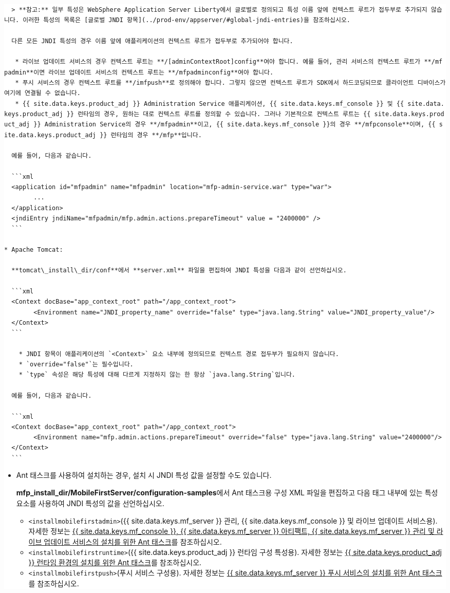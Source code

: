       > **참고:** 일부 특성은 WebSphere Application Server Liberty에서 글로벌로 정의되고 특성 이름 앞에 컨텍스트 루트가 접두부로 추가되지 않습니다. 이러한 특성의 목록은 [글로벌 JNDI 항목](../prod-env/appserver/#global-jndi-entries)을 참조하십시오.

      다른 모든 JNDI 특성의 경우 이름 앞에 애플리케이션의 컨텍스트 루트가 접두부로 추가되어야 합니다.

       * 라이브 업데이트 서비스의 경우 컨텍스트 루트는 **/[adminContextRoot]config**여야 합니다. 예를 들어, 관리 서비스의 컨텍스트 루트가 **/mfpadmin**이면 라이브 업데이트 서비스의 컨텍스트 루트는 **/mfpadminconfig**여야 합니다.
       * 푸시 서비스의 경우 컨텍스트 루트를 **/imfpush**로 정의해야 합니다. 그렇지 않으면 컨텍스트 루트가 SDK에서 하드코딩되므로 클라이언트 디바이스가 여기에 연결될 수 없습니다.
       * {{ site.data.keys.product_adj }} Administration Service 애플리케이션, {{ site.data.keys.mf_console }} 및 {{ site.data.keys.product_adj }} 런타임의 경우, 원하는 대로 컨텍스트 루트를 정의할 수 있습니다. 그러나 기본적으로 컨텍스트 루트는 {{ site.data.keys.product_adj }} Administration Service의 경우 **/mfpadmin**이고, {{ site.data.keys.mf_console }}의 경우 **/mfpconsole**이며, {{ site.data.keys.product_adj }} 런타임의 경우 **/mfp**입니다.

      예를 들어, 다음과 같습니다.

      ```xml
      <application id="mfpadmin" name="mfpadmin" location="mfp-admin-service.war" type="war">
            ...
      </application>
      <jndiEntry jndiName="mfpadmin/mfp.admin.actions.prepareTimeout" value = "2400000" />
      ```    

    * Apache Tomcat:

      **tomcat\_install\_dir/conf**에서 **server.xml** 파일을 편집하여 JNDI 특성을 다음과 같이 선언하십시오.

      ```xml
      <Context docBase="app_context_root" path="/app_context_root">
            <Environment name="JNDI_property_name" override="false" type="java.lang.String" value="JNDI_property_value"/>
      </Context>
      ```

        * JNDI 항목이 애플리케이션의 `<Context>` 요소 내부에 정의되므로 컨텍스트 경로 접두부가 필요하지 않습니다.
        * `override="false"`는 필수입니다.
        * `type` 속성은 해당 특성에 대해 다르게 지정하지 않는 한 항상 `java.lang.String`입니다.

      예를 들어, 다음과 같습니다.

      ```xml
      <Context docBase="app_context_root" path="/app_context_root">
            <Environment name="mfp.admin.actions.prepareTimeout" override="false" type="java.lang.String" value="2400000"/>
      </Context>
      ```

* Ant 태스크를 사용하여 설치하는 경우, 설치 시 JNDI 특성 값을 설정할 수도 있습니다.

  **mfp_install_dir/MobileFirstServer/configuration-samples**에서 Ant 태스크용 구성 XML 파일을 편집하고 다음 태그 내부에 있는 특성 요소를 사용하여 JNDI 특성의 값을 선언하십시오.

  * `<installmobilefirstadmin>`({{ site.data.keys.mf_server }} 관리, {{ site.data.keys.mf_console }} 및 라이브 업데이트 서비스용). 자세한 정보는 [{{ site.data.keys.mf_console }}, {{ site.data.keys.mf_server }} 아티팩트, {{ site.data.keys.mf_server }} 관리 및 라이브 업데이트 서비스의 설치를 위한 Ant 태스크](../installation-reference/#ant-tasks-for-installation-of-mobilefirst-operations-console-mobilefirst-server-artifacts-mobilefirst-server-administration-and-live-update-services)를 참조하십시오.
  * `<installmobilefirstruntime>`({{ site.data.keys.product_adj }} 런타임 구성 특성용). 자세한 정보는 [{{ site.data.keys.product_adj }} 런타임 환경의 설치를 위한 Ant 태스크](../installation-reference/#ant-tasks-for-installation-of-mobilefirst-runtime-environments)를 참조하십시오.
  * `<installmobilefirstpush>`(푸시 서비스 구성용). 자세한 정보는 [{{ site.data.keys.mf_server }} 푸시 서비스의 설치를 위한 Ant 태스크](../installation-reference/#ant-tasks-for-installation-of-mobilefirst-server-push-service)를 참조하십시오.
